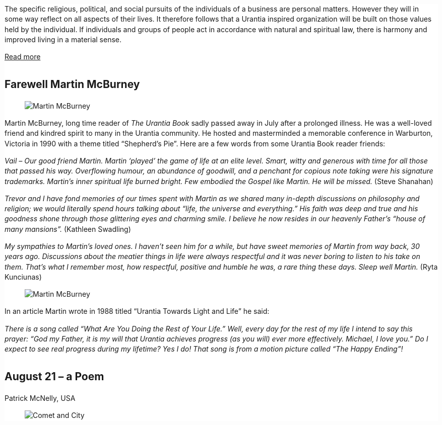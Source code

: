 The specific religious, political, and social pursuits of the individuals of a business are personal matters. However they will in some way reflect on all aspects of their lives. It therefore follows that a Urantia inspired organization will be built on those values held by the individual. If individuals and groups of people act in accordance with natural and spiritual law, there is harmony and improved living in a material sense. 

[Read more](/en/article/Neil_Francey/Business_on_Urantia)


## Farewell Martin McBurney

<figure id="Figure_11" class="image urantiapedia image-style-align-left">
<img src="/image/article/The_Arena/Martin-McBurney-1988-300x282.jpg" alt="Martin McBurney">
</figure>

Martin McBurney, long time reader of _The Urantia Book_ sadly passed away in July after a prolonged illness. He was a well-loved friend and kindred spirit to many in the Urantia community. He hosted and masterminded a memorable conference in Warburton, Victoria in 1990 with a theme titled “Shepherd’s Pie”. Here are a few words from some Urantia Book reader friends:

_Vail – Our good friend Martin. Martin ‘played’ the game of life at an elite level. Smart, witty and generous with time for all those that passed his way. Overflowing humour, an abundance of goodwill, and a penchant for copious note taking were his signature trademarks. Martin’s inner spiritual life burned bright. Few embodied the Gospel like Martin. He will be missed._ (Steve Shanahan)

_Trevor and I have fond memories of our times spent with Martin as we shared many in-depth discussions on philosophy and religion; we would literally spend hours talking about “life, the universe and everything.” His faith was deep and true and his goodness shone through those glittering eyes and charming smile. I believe he now resides in our heavenly Father’s “house of many mansions”._ (Kathleen Swadling)

_My sympathies to Martin’s loved ones. I haven’t seen him for a while, but have sweet memories of Martin from way back, 30 years ago. Discussions about the meatier things in life were always respectful and it was never boring to listen to his take on them. That’s what I remember most, how respectful, positive and humble he was, a rare thing these days. Sleep well Martin._ (Ryta Kunciunas)

<figure id="Figure_12" class="image urantiapedia image-style-align-right">
<img src="/image/article/The_Arena/Martin-McBurney-1-300x200.jpg" alt="Martin McBurney">
</figure>

In an article Martin wrote in 1988 titled “Urantia Towards Light and Life” he said:

_There is a song called “What Are You Doing the Rest of Your Life.” Well, every day for the rest of my life I intend to say this prayer: “God my Father, it is my will that Urantia achieves progress (as you will) ever more effectively. Michael, I love you.” Do I expect to see real progress during my lifetime? Yes I do! That song is from a motion picture called “The Happy Ending”!_
<br style="clear:both;"/>

## August 21 – a Poem

Patrick McNelly, USA

<figure id="Figure_13" class="image urantiapedia">
<img src="/image/article/The_Arena/Comet-and-City-cropped-570x191.jpg" alt="Comet and City">
</figure>
